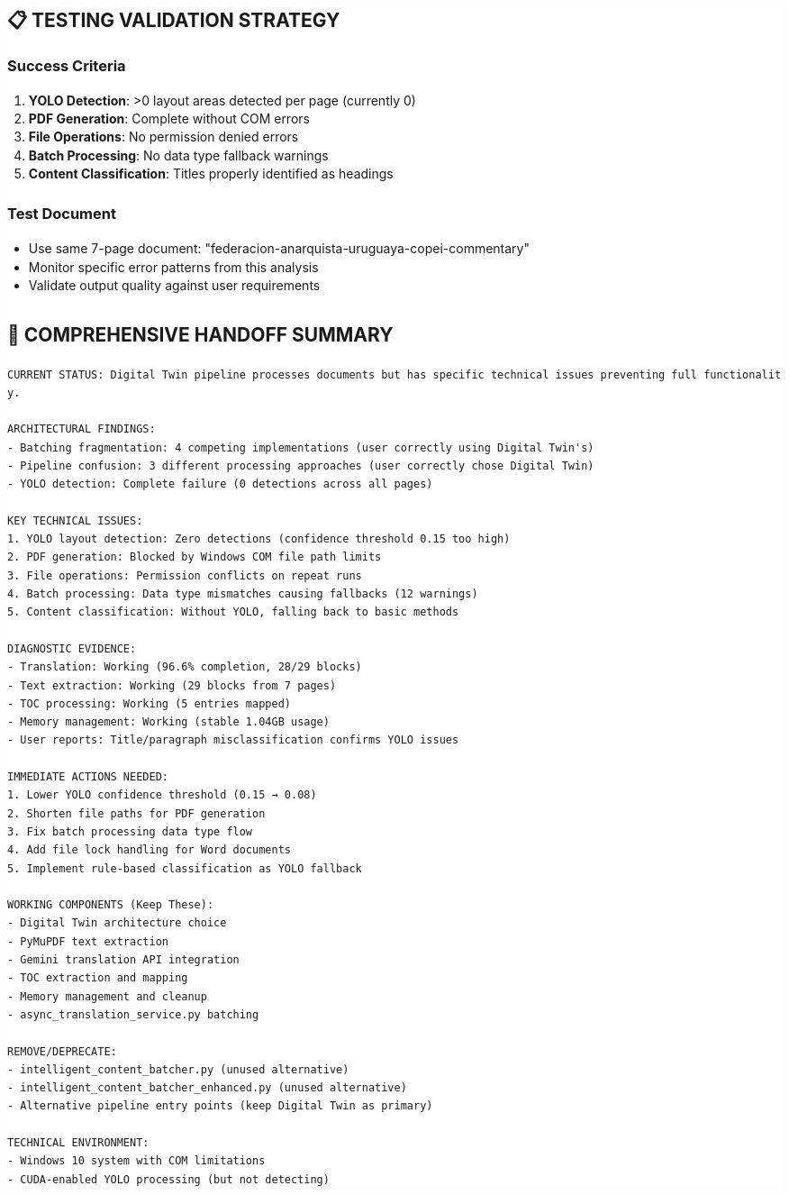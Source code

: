 ## 📋 **TESTING VALIDATION STRATEGY**

### **Success Criteria**
1. **YOLO Detection**: >0 layout areas detected per page (currently 0)
2. **PDF Generation**: Complete without COM errors
3. **File Operations**: No permission denied errors
4. **Batch Processing**: No data type fallback warnings
5. **Content Classification**: Titles properly identified as headings

### **Test Document**
- Use same 7-page document: "federacion-anarquista-uruguaya-copei-commentary"
- Monitor specific error patterns from this analysis
- Validate output quality against user requirements

## 📝 **COMPREHENSIVE HANDOFF SUMMARY**

```
CURRENT STATUS: Digital Twin pipeline processes documents but has specific technical issues preventing full functionality.

ARCHITECTURAL FINDINGS:
- Batching fragmentation: 4 competing implementations (user correctly using Digital Twin's)
- Pipeline confusion: 3 different processing approaches (user correctly chose Digital Twin)
- YOLO detection: Complete failure (0 detections across all pages)

KEY TECHNICAL ISSUES:
1. YOLO layout detection: Zero detections (confidence threshold 0.15 too high)
2. PDF generation: Blocked by Windows COM file path limits
3. File operations: Permission conflicts on repeat runs
4. Batch processing: Data type mismatches causing fallbacks (12 warnings)
5. Content classification: Without YOLO, falling back to basic methods

DIAGNOSTIC EVIDENCE:
- Translation: Working (96.6% completion, 28/29 blocks)
- Text extraction: Working (29 blocks from 7 pages)
- TOC processing: Working (5 entries mapped)
- Memory management: Working (stable 1.04GB usage)
- User reports: Title/paragraph misclassification confirms YOLO issues

IMMEDIATE ACTIONS NEEDED:
1. Lower YOLO confidence threshold (0.15 → 0.08)
2. Shorten file paths for PDF generation
3. Fix batch processing data type flow
4. Add file lock handling for Word documents
5. Implement rule-based classification as YOLO fallback

WORKING COMPONENTS (Keep These):
- Digital Twin architecture choice
- PyMuPDF text extraction
- Gemini translation API integration
- TOC extraction and mapping
- Memory management and cleanup
- async_translation_service.py batching

REMOVE/DEPRECATE:
- intelligent_content_batcher.py (unused alternative)
- intelligent_content_batcher_enhanced.py (unused alternative)
- Alternative pipeline entry points (keep Digital Twin as primary)

TECHNICAL ENVIRONMENT:
- Windows 10 system with COM limitations
- CUDA-enabled YOLO processing (but not detecting)
```